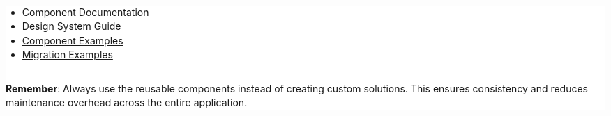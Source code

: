 - [Component Documentation](./src/modules/common/components/ui-components/README.md)
- [Design System Guide](./DESIGN_SYSTEM.md)
- [Component Examples](./examples/)
- [Migration Examples](./migration-examples/)

---

**Remember**: Always use the reusable components instead of creating custom solutions. This ensures consistency and reduces maintenance overhead across the entire application. 
